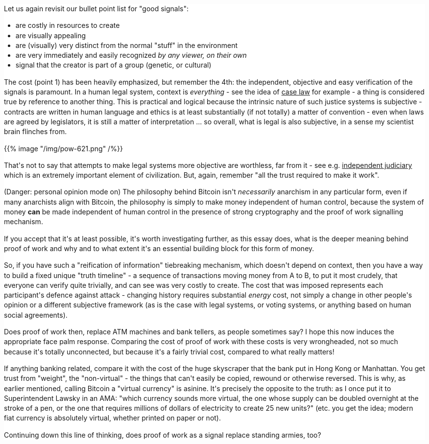 Let us again revisit our bullet point list for "good signals":

- are costly in resources to create
- are visually appealing
- are (visually) very distinct from the normal "stuff" in the environment
- are very immediately and easily recognized _by any viewer, on their own_
- signal that the creator is part of a group (genetic, or cultural)

The cost (point 1) has been heavily emphasized, but remember the 4th: the independent, objective and easy verification of the signals is paramount. In a human legal system, context is _everything_ - see the idea of [case law](https://en.wikipedia.org/wiki/Case_law) for example - a thing is considered true by reference to another thing. This is practical and logical because the intrinsic nature of such justice systems is subjective - contracts are written in human language and ethics is at least substantially (if not totally) a matter of convention - even when laws are agreed by legislators, it is still a matter of interpretation ... so overall, what is legal is also subjective, in a sense my scientist brain flinches from.

{{% image "/img/pow-621.png" /%}}

That's not to say that attempts to make legal systems more objective are worthless, far from it - see e.g. [independent judiciary](https://en.wikipedia.org/wiki/Judicial_independence) which is an extremely important element of civilization. But, again, remember "all the trust required to make it work".

(Danger: personal opinion mode on) The philosophy behind Bitcoin isn't _necessarily_ anarchism in any particular form, even if many anarchists align with Bitcoin, the philosophy is simply to make money independent of human control, because the system of money **can** be made independent of human control in the presence of strong cryptography and the proof of work signalling mechanism.

If you accept that it's at least possible, it's worth investigating further, as this essay does, what is the deeper meaning behind proof of work and why and to what extent it's an essential building block for this form of money.

So, if you have such a "reification of information" tiebreaking mechanism, which doesn't depend on context, then you have a way to build a fixed unique "truth timeline" - a sequence of transactions moving money from A to B, to put it most crudely, that everyone can verify quite trivially, and can see was very costly to create. The cost that was imposed represents each participant's defence against attack - changing history requires substantial _energy_ cost, not simply a change in other people's opinion or a different subjective framework (as is the case with legal systems, or voting systems, or anything based on human social agreements).

Does proof of work then, replace ATM machines and bank tellers, as people sometimes say? I hope this now induces the appropriate face palm response. Comparing the cost of proof of work with these costs is very wrongheaded, not so much because it's totally unconnected, but because it's a fairly trivial cost, compared to what really matters!

If anything banking related, compare it with the cost of the huge skyscraper that the bank put in Hong Kong or Manhattan. You get trust from "weight", the "non-virtual" - the things that can't easily be copied, rewound or otherwise reversed. This is why, as earlier mentioned, calling Bitcoin a "virtual currency" is asinine. It's precisely the opposite to the truth: as I once put it to Superintendent Lawsky in an AMA: "which currency sounds more virtual, the one whose supply can be doubled overnight at the stroke of a pen, or the one that requires millions of dollars of electricity to create 25 new units?" (etc. you get the idea; modern fiat currency is absolutely virtual, whether printed on paper or not).

Continuing down this line of thinking, does proof of work as a signal replace standing armies, too?

